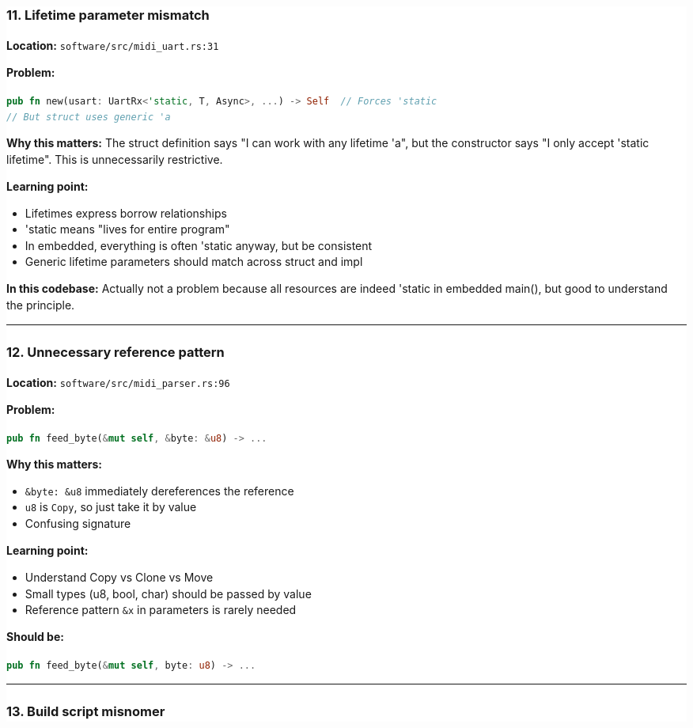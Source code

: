
### 11. Lifetime parameter mismatch

**Location:** `software/src/midi_uart.rs:31`

**Problem:**

```rust
pub fn new(usart: UartRx<'static, T, Async>, ...) -> Self  // Forces 'static
// But struct uses generic 'a
```

**Why this matters:**
The struct definition says "I can work with any lifetime 'a", but the constructor says "I only accept 'static lifetime". This is unnecessarily restrictive.

**Learning point:**

- Lifetimes express borrow relationships
- 'static means "lives for entire program"
- In embedded, everything is often 'static anyway, but be consistent
- Generic lifetime parameters should match across struct and impl

**In this codebase:**
Actually not a problem because all resources are indeed 'static in embedded main(), but good to understand the principle.

---

### 12. Unnecessary reference pattern

**Location:** `software/src/midi_parser.rs:96`

**Problem:**

```rust
pub fn feed_byte(&mut self, &byte: &u8) -> ...
```

**Why this matters:**

- `&byte: &u8` immediately dereferences the reference
- `u8` is `Copy`, so just take it by value
- Confusing signature

**Learning point:**

- Understand Copy vs Clone vs Move
- Small types (u8, bool, char) should be passed by value
- Reference pattern `&x` in parameters is rarely needed

**Should be:**

```rust
pub fn feed_byte(&mut self, byte: u8) -> ...
```

---

### 13. Build script misnomer
